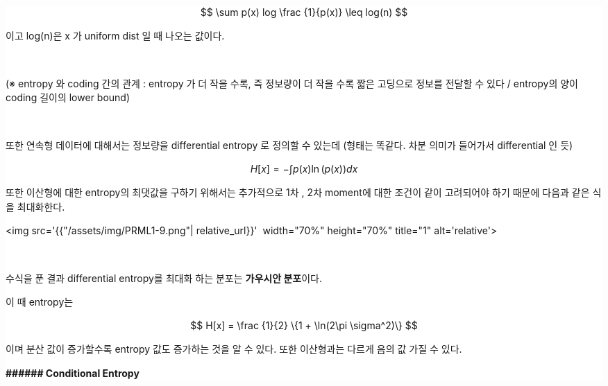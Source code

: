 

$$
\sum p(x) log \frac {1}{p(x)} \leq log(n)
$$



이고 log(n)은 x 가 uniform dist 일 때 나오는 값이다.



<br>





(※ entropy 와 coding 간의 관계 : entropy 가 더 작을 수록, 즉 정보량이 더 작을 수록 짧은 고딩으로 정보를 전달할 수 있다 / entropy의 양이 coding 길이의 lower bound)





<br>



또한 연속형 데이터에 대해서는 정보량을 differential entropy 로 정의할 수 있는데 (형태는 똑같다. 차분 의미가 들어가서 differential 인 듯)



$$
H[x] = - \int p(x) \ln (p(x)) dx
$$



또한 이산형에 대한 entropy의 최댓값을 구하기 위해서는 추가적으로 1차 , 2차 moment에 대한 조건이 같이 고려되어야 하기 때문에 다음과 같은 식을 최대화한다.



<img src='{{"/assets/img/PRML1-9.png"| relative_url}}'  width="70%" height="70%" title="1" alt='relative'>





<br>



수식을 푼 결과 differential entropy를 최대화 하는 분포는 **가우시안 분포**이다.



이 때 entropy는 



$$
H[x] = \frac {1}{2} \{1 + \ln(2\pi \sigma^2)\}
$$



이며 분산 값이 증가할수록 entropy 값도 증가하는 것을 알 수 있다. 또한 이산형과는 다르게 음의 값 가질 수 있다.





**###### Conditional Entropy**
